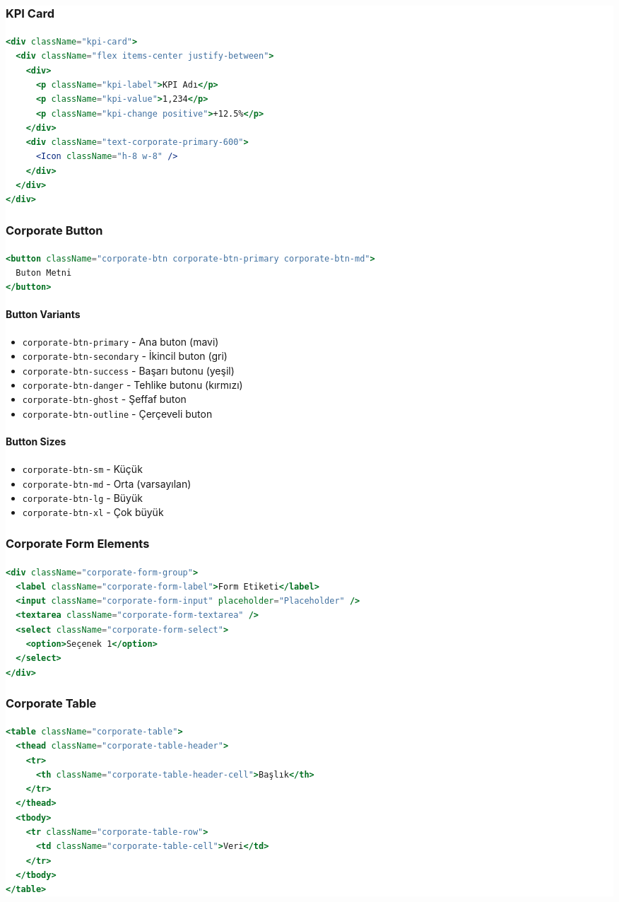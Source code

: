 ### KPI Card
```jsx
<div className="kpi-card">
  <div className="flex items-center justify-between">
    <div>
      <p className="kpi-label">KPI Adı</p>
      <p className="kpi-value">1,234</p>
      <p className="kpi-change positive">+12.5%</p>
    </div>
    <div className="text-corporate-primary-600">
      <Icon className="h-8 w-8" />
    </div>
  </div>
</div>
```

### Corporate Button
```jsx
<button className="corporate-btn corporate-btn-primary corporate-btn-md">
  Buton Metni
</button>
```

#### Button Variants
- `corporate-btn-primary` - Ana buton (mavi)
- `corporate-btn-secondary` - İkincil buton (gri)
- `corporate-btn-success` - Başarı butonu (yeşil)
- `corporate-btn-danger` - Tehlike butonu (kırmızı)
- `corporate-btn-ghost` - Şeffaf buton
- `corporate-btn-outline` - Çerçeveli buton

#### Button Sizes
- `corporate-btn-sm` - Küçük
- `corporate-btn-md` - Orta (varsayılan)
- `corporate-btn-lg` - Büyük
- `corporate-btn-xl` - Çok büyük

### Corporate Form Elements
```jsx
<div className="corporate-form-group">
  <label className="corporate-form-label">Form Etiketi</label>
  <input className="corporate-form-input" placeholder="Placeholder" />
  <textarea className="corporate-form-textarea" />
  <select className="corporate-form-select">
    <option>Seçenek 1</option>
  </select>
</div>
```

### Corporate Table
```jsx
<table className="corporate-table">
  <thead className="corporate-table-header">
    <tr>
      <th className="corporate-table-header-cell">Başlık</th>
    </tr>
  </thead>
  <tbody>
    <tr className="corporate-table-row">
      <td className="corporate-table-cell">Veri</td>
    </tr>
  </tbody>
</table>
```